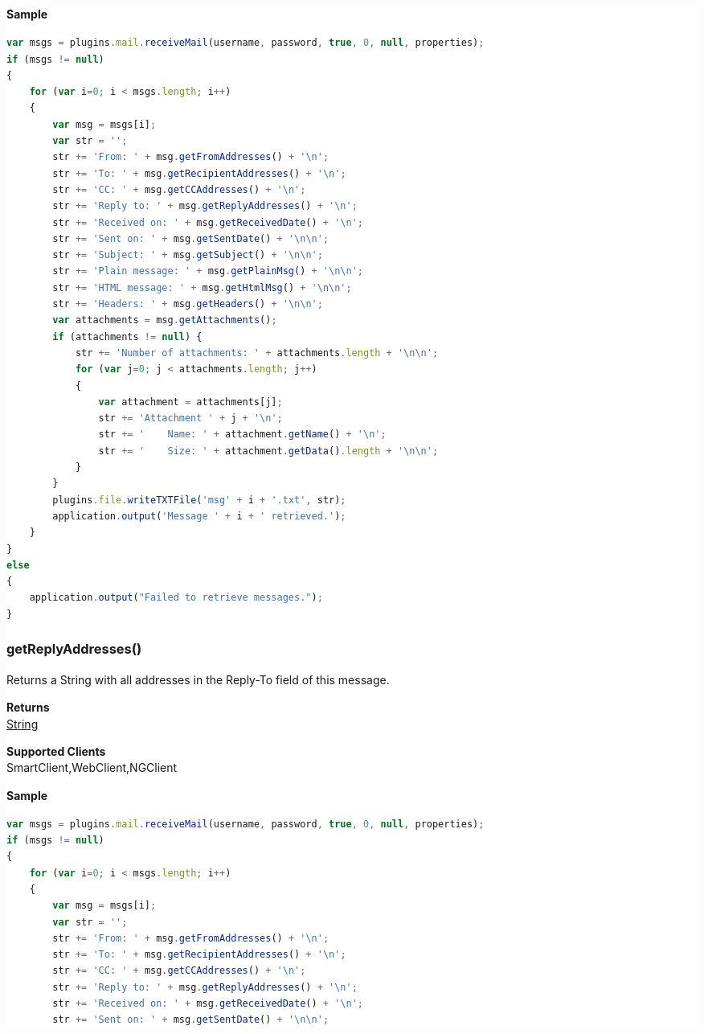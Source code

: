 **Sample**

```javascript
var msgs = plugins.mail.receiveMail(username, password, true, 0, null, properties);
if (msgs != null)
{
	for (var i=0; i < msgs.length; i++)
	{
		var msg = msgs[i];
		var str = '';
		str += 'From: ' + msg.getFromAddresses() + '\n';
		str += 'To: ' + msg.getRecipientAddresses() + '\n';
		str += 'CC: ' + msg.getCCAddresses() + '\n';
		str += 'Reply to: ' + msg.getReplyAddresses() + '\n';
		str += 'Received on: ' + msg.getReceivedDate() + '\n';
		str += 'Sent on: ' + msg.getSentDate() + '\n\n';
		str += 'Subject: ' + msg.getSubject() + '\n\n';
		str += 'Plain message: ' + msg.getPlainMsg() + '\n\n';
		str += 'HTML message: ' + msg.getHtmlMsg() + '\n\n';
		str += 'Headers: ' + msg.getHeaders() + '\n\n';
		var attachments = msg.getAttachments();
		if (attachments != null) {
			str += 'Number of attachments: ' + attachments.length + '\n\n';
			for (var j=0; j < attachments.length; j++)
			{
				var attachment = attachments[j];
				str += 'Attachment ' + j + '\n';
				str += '	Name: ' + attachment.getName() + '\n';
				str += '	Size: ' + attachment.getData().length + '\n\n';
			}
		}
		plugins.file.writeTXTFile('msg' + i + '.txt', str);
		application.output('Message ' + i + ' retrieved.');
	}
}
else
{
	application.output("Failed to retrieve messages.");
}
```
### getReplyAddresses()

Returns a String with all addresses in the Reply-To field of this message.


**Returns**\
[String](../../JSLib/String.md) 

**Supported Clients**\
SmartClient,WebClient,NGClient

**Sample**

```javascript
var msgs = plugins.mail.receiveMail(username, password, true, 0, null, properties);
if (msgs != null)
{
	for (var i=0; i < msgs.length; i++)
	{
		var msg = msgs[i];
		var str = '';
		str += 'From: ' + msg.getFromAddresses() + '\n';
		str += 'To: ' + msg.getRecipientAddresses() + '\n';
		str += 'CC: ' + msg.getCCAddresses() + '\n';
		str += 'Reply to: ' + msg.getReplyAddresses() + '\n';
		str += 'Received on: ' + msg.getReceivedDate() + '\n';
		str += 'Sent on: ' + msg.getSentDate() + '\n\n';
```